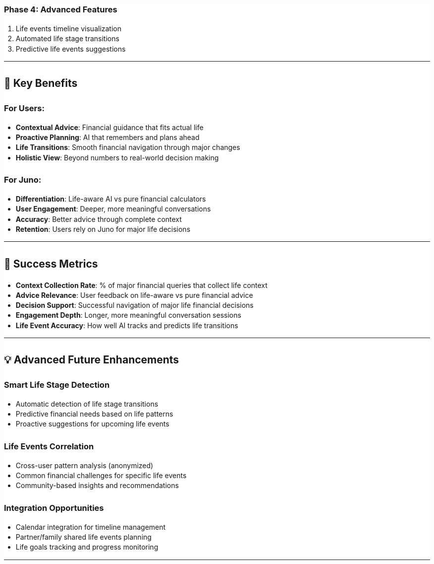 ### **Phase 4: Advanced Features**
1. Life events timeline visualization
2. Automated life stage transitions
3. Predictive life events suggestions

---

## 🎯 **Key Benefits**

### **For Users**:
- **Contextual Advice**: Financial guidance that fits actual life
- **Proactive Planning**: AI that remembers and plans ahead
- **Life Transitions**: Smooth financial navigation through major changes
- **Holistic View**: Beyond numbers to real-world decision making

### **For Juno**:
- **Differentiation**: Life-aware AI vs pure financial calculators
- **User Engagement**: Deeper, more meaningful conversations
- **Accuracy**: Better advice through complete context
- **Retention**: Users rely on Juno for major life decisions

---

## 🚀 **Success Metrics**

- **Context Collection Rate**: % of major financial queries that collect life context
- **Advice Relevance**: User feedback on life-aware vs pure financial advice
- **Decision Support**: Successful navigation of major life financial decisions
- **Engagement Depth**: Longer, more meaningful conversation sessions
- **Life Event Accuracy**: How well AI tracks and predicts life transitions

---

## 💡 **Advanced Future Enhancements**

### **Smart Life Stage Detection**
- Automatic detection of life stage transitions
- Predictive financial needs based on life patterns
- Proactive suggestions for upcoming life events

### **Life Events Correlation**
- Cross-user pattern analysis (anonymized)
- Common financial challenges for specific life events
- Community-based insights and recommendations

### **Integration Opportunities**
- Calendar integration for timeline management
- Partner/family shared life events planning
- Life goals tracking and progress monitoring

---